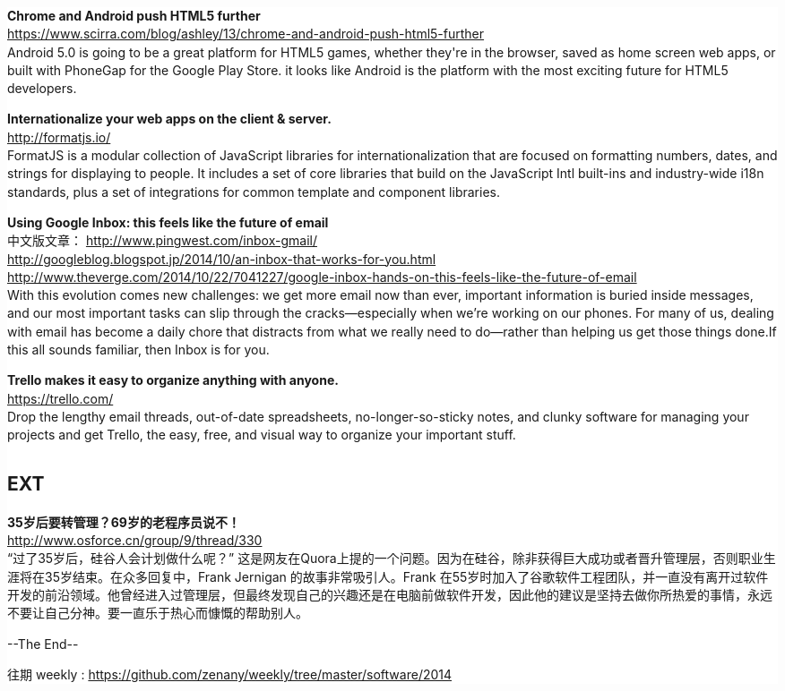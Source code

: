**Chrome and Android push HTML5 further**  
https://www.scirra.com/blog/ashley/13/chrome-and-android-push-html5-further  
Android 5.0 is going to be a great platform for HTML5 games, whether they're in the browser, saved as home screen web apps, or built with PhoneGap for the Google Play Store. it looks like Android is the platform with the most exciting future for HTML5 developers.

**Internationalize your web apps on the client & server.**  
http://formatjs.io/  
FormatJS is a modular collection of JavaScript libraries for internationalization that are focused on formatting numbers, dates, and strings for displaying to people. It includes a set of core libraries that build on the JavaScript Intl built-ins and industry-wide i18n standards, plus a set of integrations for common template and component libraries.  

**Using Google Inbox: this feels like the future of email**  
中文版文章： http://www.pingwest.com/inbox-gmail/  
http://googleblog.blogspot.jp/2014/10/an-inbox-that-works-for-you.html  
http://www.theverge.com/2014/10/22/7041227/google-inbox-hands-on-this-feels-like-the-future-of-email  
With this evolution comes new challenges: we get more email now than ever, important information is buried inside messages, and our most important tasks can slip through the cracks—especially when we’re working on our phones. For many of us, dealing with email has become a daily chore that distracts from what we really need to do—rather than helping us get those things done.If this all sounds familiar, then Inbox is for you.

**Trello makes it easy to organize anything with anyone.**  
https://trello.com/  
Drop the lengthy email threads, out-of-date spreadsheets, no-longer-so-sticky notes, and clunky software for managing your projects and get Trello, the easy, free, and visual way to organize your important stuff. 

## EXT

**35岁后要转管理？69岁的老程序员说不！**  
http://www.osforce.cn/group/9/thread/330  
“过了35岁后，硅谷人会计划做什么呢？” 这是网友在Quora上提的一个问题。因为在硅谷，除非获得巨大成功或者晋升管理层，否则职业生涯将在35岁结束。在众多回复中，Frank Jernigan 的故事非常吸引人。Frank 在55岁时加入了谷歌软件工程团队，并一直没有离开过软件开发的前沿领域。他曾经进入过管理层，但最终发现自己的兴趣还是在电脑前做软件开发，因此他的建议是坚持去做你所热爱的事情，永远不要让自己分神。要一直乐于热心而慷慨的帮助别人。

--The End--

往期 weekly : https://github.com/zenany/weekly/tree/master/software/2014  
